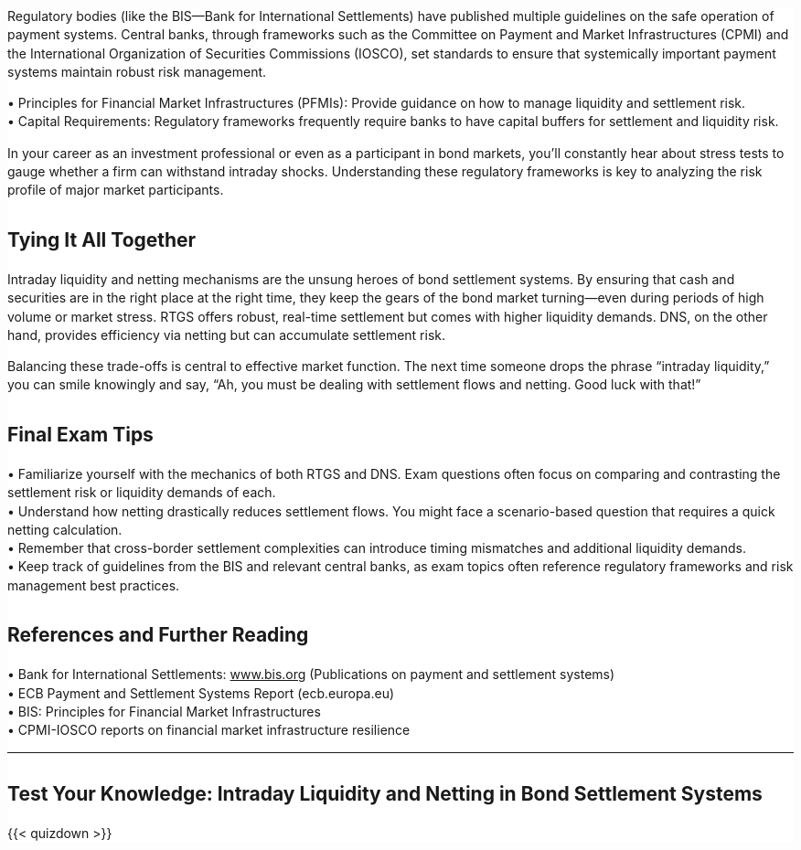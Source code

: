 Regulatory bodies (like the BIS—Bank for International Settlements) have published multiple guidelines on the safe operation of payment systems. Central banks, through frameworks such as the Committee on Payment and Market Infrastructures (CPMI) and the International Organization of Securities Commissions (IOSCO), set standards to ensure that systemically important payment systems maintain robust risk management.

• Principles for Financial Market Infrastructures (PFMIs): Provide guidance on how to manage liquidity and settlement risk.  
• Capital Requirements: Regulatory frameworks frequently require banks to have capital buffers for settlement and liquidity risk.  

In your career as an investment professional or even as a participant in bond markets, you’ll constantly hear about stress tests to gauge whether a firm can withstand intraday shocks. Understanding these regulatory frameworks is key to analyzing the risk profile of major market participants.

## Tying It All Together

Intraday liquidity and netting mechanisms are the unsung heroes of bond settlement systems. By ensuring that cash and securities are in the right place at the right time, they keep the gears of the bond market turning—even during periods of high volume or market stress. RTGS offers robust, real-time settlement but comes with higher liquidity demands. DNS, on the other hand, provides efficiency via netting but can accumulate settlement risk.

Balancing these trade-offs is central to effective market function. The next time someone drops the phrase “intraday liquidity,” you can smile knowingly and say, “Ah, you must be dealing with settlement flows and netting. Good luck with that!”

## Final Exam Tips

• Familiarize yourself with the mechanics of both RTGS and DNS. Exam questions often focus on comparing and contrasting the settlement risk or liquidity demands of each.  
• Understand how netting drastically reduces settlement flows. You might face a scenario-based question that requires a quick netting calculation.  
• Remember that cross-border settlement complexities can introduce timing mismatches and additional liquidity demands.  
• Keep track of guidelines from the BIS and relevant central banks, as exam topics often reference regulatory frameworks and risk management best practices.

## References and Further Reading

• Bank for International Settlements: www.bis.org (Publications on payment and settlement systems)  
• ECB Payment and Settlement Systems Report (ecb.europa.eu)  
• BIS: Principles for Financial Market Infrastructures  
• CPMI-IOSCO reports on financial market infrastructure resilience  

--------------------------------------------------------------------------------

## Test Your Knowledge: Intraday Liquidity and Netting in Bond Settlement Systems

{{< quizdown >}}
